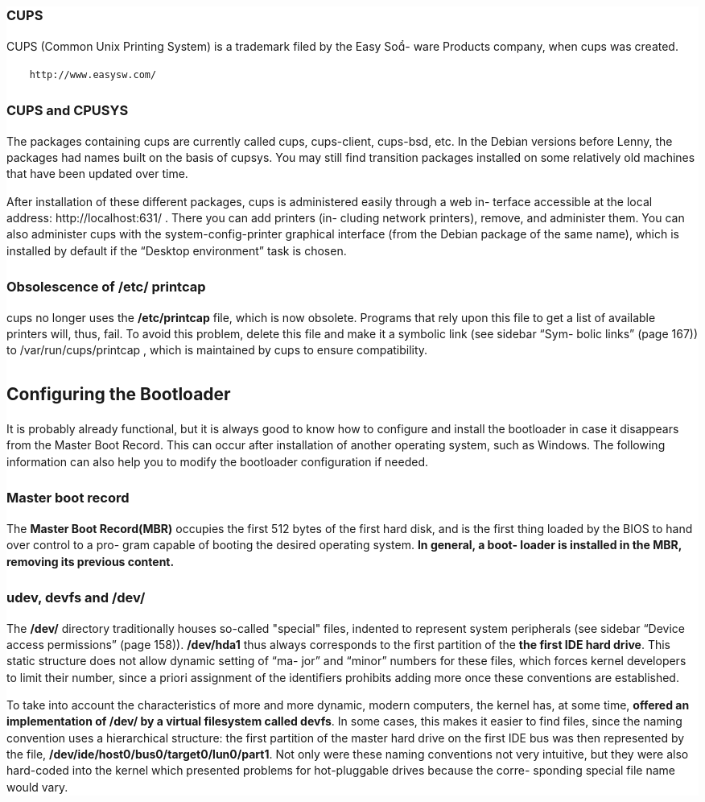 
### CUPS ###
CUPS (Common Unix Printing System) is a trademark filed by the Easy So-
ware Products company, when cups was created.

        http://www.easysw.com/
        
### CUPS and CPUSYS ###
The packages containing cups are currently called cups, cups-client, cups-bsd,
etc. In the Debian versions before Lenny, the packages had names built on
the basis of cupsys. You may still find transition packages installed on some
relatively old machines that have been updated over time.

After installation of these different packages, cups is administered easily through a web in-
terface accessible at the local address: http://localhost:631/ . There you can add printers (in-
cluding network printers), remove, and administer them. You can also administer cups with
the system-config-printer graphical interface (from the Debian package of the same name),
which is installed by default if the “Desktop environment” task is chosen.


### Obsolescence of /etc/ printcap ###
cups no longer uses the **/etc/printcap** file, which is now obsolete. Programs
that rely upon this file to get a list of available printers will, thus, fail. To avoid
this problem, delete this file and make it a symbolic link (see sidebar “Sym-
bolic links” (page 167)) to /var/run/cups/printcap , which is maintained by
cups to ensure compatibility.


## Configuring the Bootloader ##
It is probably already functional, but it is always good to know how to configure and install the
bootloader in case it disappears from the Master Boot Record. This can occur after installation
of another operating system, such as Windows. The following information can also help you to
modify the bootloader configuration if needed.

### Master boot record ###
The **Master Boot Record(MBR)** occupies the first 512 bytes of the first hard
disk, and is the first thing loaded by the BIOS to hand over control to a pro-
gram capable of booting the desired operating system. **In general, a boot-
loader is installed in the MBR, removing its previous content.**

### udev, devfs and /dev/ ###
The **/dev/** directory traditionally houses so-called "special" files, indented to represent system peripherals (see sidebar “Device access permissions” (page 158)). **/dev/hda1** thus always corresponds to the first partition of the **the first IDE hard drive**. This static structure does not allow dynamic setting of “ma- jor” and “minor” numbers for these files, which forces kernel developers to
limit their number, since a priori assignment of the identifiers prohibits adding
more once these conventions are established. 

To take into account the characteristics of more and more dynamic, modern
computers, the kernel has, at some time, **offered an implementation of /dev/
by a virtual filesystem called devfs**. In some cases, this makes it easier to
find files, since the naming convention uses a hierarchical structure: the first
partition of the master hard drive on the first IDE bus was then represented
by the file, **/dev/ide/host0/bus0/target0/lun0/part1**. Not only were these
naming conventions not very intuitive, but they were also hard-coded into the
kernel which presented problems for hot-pluggable drives because the corre-
sponding special file name would vary.
